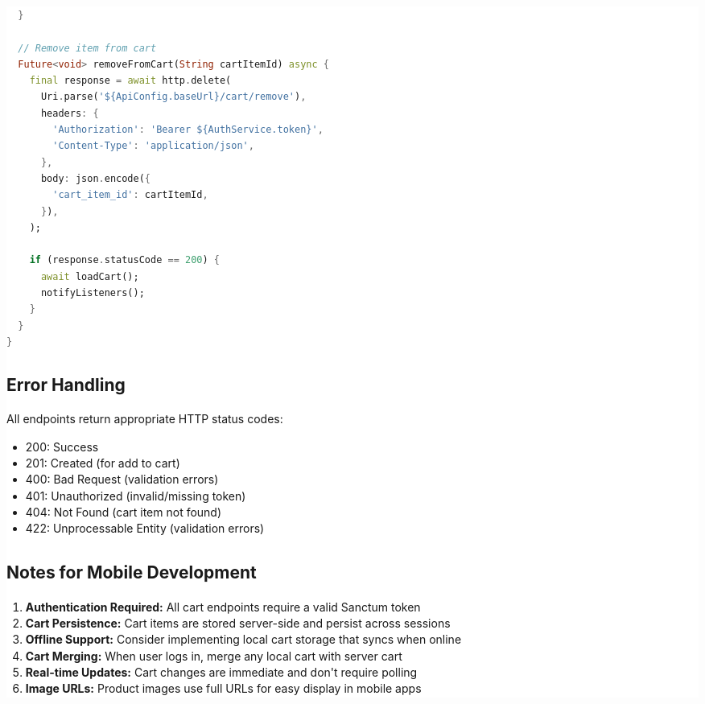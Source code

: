 ```dart
  }
  
  // Remove item from cart
  Future<void> removeFromCart(String cartItemId) async {
    final response = await http.delete(
      Uri.parse('${ApiConfig.baseUrl}/cart/remove'),
      headers: {
        'Authorization': 'Bearer ${AuthService.token}',
        'Content-Type': 'application/json',
      },
      body: json.encode({
        'cart_item_id': cartItemId,
      }),
    );
    
    if (response.statusCode == 200) {
      await loadCart();
      notifyListeners();
    }
  }
}
```

## Error Handling

All endpoints return appropriate HTTP status codes:
- 200: Success
- 201: Created (for add to cart)
- 400: Bad Request (validation errors)
- 401: Unauthorized (invalid/missing token)
- 404: Not Found (cart item not found)
- 422: Unprocessable Entity (validation errors)

## Notes for Mobile Development

1. **Authentication Required:** All cart endpoints require a valid Sanctum token
2. **Cart Persistence:** Cart items are stored server-side and persist across sessions
3. **Offline Support:** Consider implementing local cart storage that syncs when online
4. **Cart Merging:** When user logs in, merge any local cart with server cart
5. **Real-time Updates:** Cart changes are immediate and don't require polling
6. **Image URLs:** Product images use full URLs for easy display in mobile apps